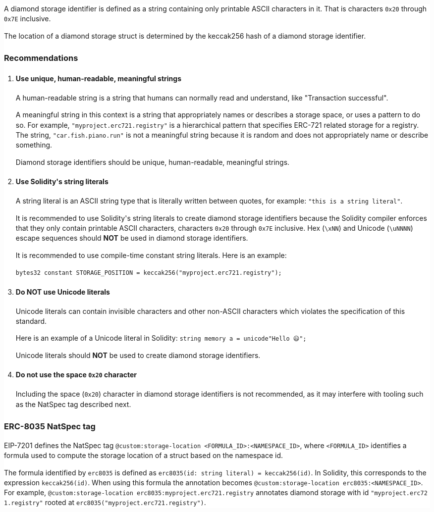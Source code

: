 A diamond storage identifier is defined as a string containing only printable ASCII characters in it. That is characters `0x20` through `0x7E` inclusive.

The location of a diamond storage struct is determined by the keccak256 hash of a diamond storage identifier.

### Recommendations

1. #### Use unique, human-readable, meaningful strings

   A human-readable string is a string that humans can normally read and understand, like "Transaction successful".

   A meaningful string in this context is a string that appropriately names or describes a storage space, or uses a pattern to do so. For example, `"myproject.erc721.registry"` is a hierarchical pattern that specifies ERC-721 related storage for a registry. The string, `"car.fish.piano.run"` is not a meaningful string because it is random and does not appropriately name or describe something.

   Diamond storage identifiers should be unique, human-readable, meaningful strings.

2. #### Use Solidity's string literals

   A string literal is an ASCII string type that is literally written between quotes, for example: `"this is a string literal"`.

   It is recommended to use Solidity's string literals to create diamond storage identifiers because the Solidity compiler enforces that they only contain printable ASCII characters, characters `0x20` through `0x7E` inclusive. Hex (`\xNN`) and Unicode (`\uNNNN`) escape sequences should **NOT** be used in diamond storage identifiers.

   It is recommended to use compile-time constant string literals. Here is an example:

   `bytes32 constant STORAGE_POSITION = keccak256("myproject.erc721.registry");`
3. #### Do NOT use Unicode literals

   Unicode literals can contain invisible characters and other non-ASCII characters which violates the specification of this standard.

   Here is an example of a Unicode literal in Solidity: `string memory a = unicode"Hello 😃";`

   Unicode literals should **NOT** be used to create diamond storage identifiers.

4. #### Do not use the space `0x20` character

   Including the space (`0x20`) character in diamond storage identifiers is not recommended, as it may interfere with tooling such as the NatSpec tag described next.


### ERC-8035 NatSpec tag

EIP-7201 defines the NatSpec tag `@custom:storage-location <FORMULA_ID>:<NAMESPACE_ID>`, where `<FORMULA_ID>` identifies a formula used to compute the storage location of a struct based on the namespace id.

The formula identified by `erc8035` is defined as `erc8035(id: string literal) = keccak256(id)`. In Solidity, this corresponds to the expression `keccak256(id)`. When using this formula the annotation becomes `@custom:storage-location erc8035:<NAMESPACE_ID>`. For example, `@custom:storage-location erc8035:myproject.erc721.registry` annotates diamond storage with id `"myproject.erc721.registry"` rooted at `erc8035("myproject.erc721.registry")`.
